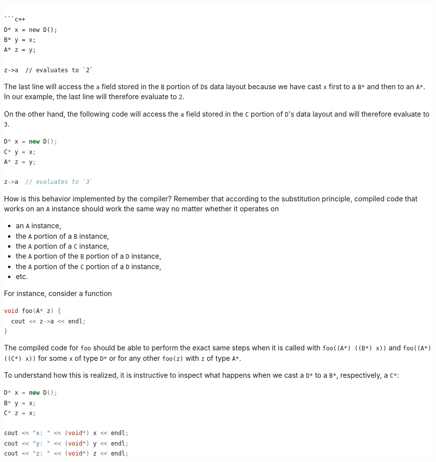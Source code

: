 ```

```c++
D* x = new D();
B* y = x;
A* z = y;

z->a  // evaluates to `2`
```

The last line will access the `a` field stored in the `B` portion of
`D`s data layout because we have cast `x` first to a `B*` and then to
an `A*`. In our example, the last line will therefore evaluate to `2`.

On the other hand, the following code will access the `a` field stored
in the `C` portion of `D`'s data layout and will therefore evaluate to
`3`.

```c++
D* x = new D();
C* y = x;
A* z = y;

z->a  // evaluates to `3`
```

How is this behavior implemented by the compiler? Remember that
according to the substitution principle, compiled code that works on
an `A` instance should work the same way no matter whether it operates
on

* an `A` instance,
* the `A` portion of a `B` instance,
* the `A` portion of a `C` instance,
* the `A` portion of the `B` portion of a `D` instance,
* the `A` portion of the `C` portion of a `D` instance,
* etc.

For instance, consider a function

```c++
void foo(A* z) {
  cout << z->a << endl;
}
```

The compiled code for `foo` should be able to perform the exact same
steps when it is called with `foo((A*) ((B*) x))` and `foo((A*) ((C*)
x))` for some `x` of type `D*` or for any other `foo(z)` with `z` of
type `A*`.

To understand how this is realized, it is instructive to inspect what
happens when we cast a `D*` to a `B*`, respectively, a `C*`:

```c++
D* x = new D();
B* y = x;
C* z = x;

cout << "x: " << (void*) x << endl;
cout << "y: " << (void*) y << endl;
cout << "z: " << (void*) z << endl;
```
